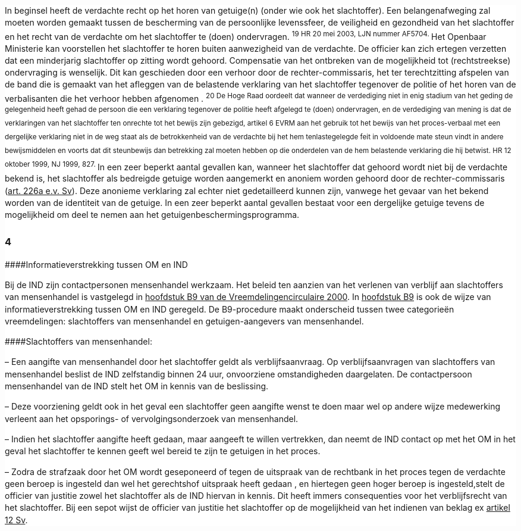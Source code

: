 In beginsel heeft de verdachte recht op het horen van getuige(n) (onder wie ook het slachtoffer). Een belangenafweging zal moeten worden gemaakt tussen de bescherming van de persoonlijke levenssfeer, de veiligheid en gezondheid van het slachtoffer en het recht van de verdachte om het slachtoffer te (doen) ondervragen. <sup> 19  HR 20 mei 2003, LJN nummer AF5704.  </sup> Het Openbaar Ministerie kan voorstellen het slachtoffer te horen buiten aanwezigheid van de verdachte. De officier kan zich ertegen verzetten dat een minderjarig slachtoffer op zitting wordt gehoord. Compensatie van het ontbreken van de mogelijkheid tot (rechtstreekse) ondervraging is wenselijk. Dit kan geschieden door een verhoor door de rechter-commissaris, het ter terechtzitting afspelen van de band die is gemaakt van het afleggen van de belastende verklaring van het slachtoffer tegenover de politie of het horen van de verbalisanten die het verhoor hebben afgenomen . <sup> 20  De Hoge Raad oordeelt dat wanneer de verdediging niet in enig stadium van het geding de gelegenheid heeft gehad de persoon die een verklaring tegenover de politie heeft afgelegd te (doen) ondervragen, en de verdediging van mening is dat de verklaringen van het slachtoffer ten onrechte tot het bewijs zijn gebezigd, artikel 6 EVRM aan het gebruik tot het bewijs van het proces-verbaal met een dergelijke verklaring niet in de weg staat als de betrokkenheid van de verdachte bij het hem tenlastegelegde feit in voldoende mate steun vindt in andere bewijsmiddelen en voorts dat dit steunbewijs dan betrekking zal moeten hebben op die onderdelen van de hem belastende verklaring die hij betwist. HR 12 oktober 1999, NJ 1999, 827.  </sup> In een zeer beperkt aantal gevallen kan, wanneer het slachtoffer dat gehoord wordt niet bij de verdachte bekend is, het slachtoffer als bedreigde getuige worden aangemerkt en anoniem worden gehoord door de rechter-commissaris ([art. 226a e.v. Sv](../../../../wet/wet/van/15/januari/1921/BWBR0001903/README.md)). Deze anonieme verklaring zal echter niet gedetailleerd kunnen zijn, vanwege het gevaar van het bekend worden van de identiteit van de getuige. In een zeer beperkt aantal gevallen bestaat voor een dergelijke getuige tevens de mogelijkheid om deel te nemen aan het getuigenbeschermingsprogramma.    
### 4  

####Informatieverstrekking tussen OM en IND

Bij de IND zijn contactpersonen mensenhandel werkzaam. Het beleid ten aanzien van het verlenen van verblijf aan slachtoffers van mensenhandel is vastgelegd in [hoofdstuk B9 van de Vreemdelingencirculaire 2000](../../../../circulaire/vreemdelingencirculaire/2000/(b)/BWBR0012289/README.md). In [hoofdstuk B9](../../../../circulaire/vreemdelingencirculaire/2000/(b)/BWBR0012289/README.md) is ook de wijze van informatieverstrekking tussen OM en IND geregeld. De B9-procedure maakt onderscheid tussen twee categorieën vreemdelingen: slachtoffers van mensenhandel en getuigen-aangevers van mensenhandel.   

####Slachtoffers van mensenhandel:

– Een aangifte van mensenhandel door het slachtoffer geldt als verblijfsaanvraag. Op verblijfsaanvragen van slachtoffers van mensenhandel beslist de IND zelfstandig binnen 24 uur, onvoorziene omstandigheden daargelaten. De contactpersoon mensenhandel van de IND stelt het OM in kennis van de beslissing.  

– Deze voorziening geldt ook in het geval een slachtoffer geen aangifte wenst te doen maar wel op andere wijze medewerking verleent aan het opsporings- of vervolgingsonderzoek van mensenhandel.  

– Indien het slachtoffer aangifte heeft gedaan, maar aangeeft te willen vertrekken, dan neemt de IND contact op met het OM in het geval het slachtoffer te kennen geeft wel bereid te zijn te getuigen in het proces.  

– Zodra de strafzaak door het OM wordt geseponeerd of tegen de uitspraak van de rechtbank in het proces tegen de verdachte geen beroep is ingesteld dan wel het gerechtshof uitspraak heeft gedaan , en hiertegen geen hoger beroep is ingesteld,stelt de officier van justitie zowel het slachtoffer als de IND hiervan in kennis. Dit heeft immers consequenties voor het verblijfsrecht van het slachtoffer. Bij een sepot wijst de officier van justitie het slachtoffer op de mogelijkheid van het indienen van beklag ex [artikel 12 Sv](../../../../wet/wet/van/15/januari/1921/BWBR0001903/README.md).      
